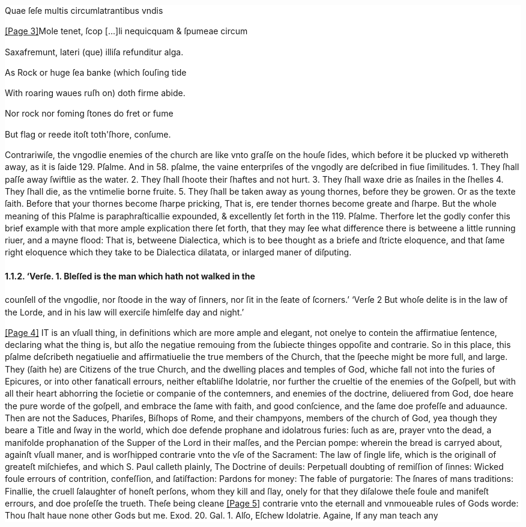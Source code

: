 Quae ſeſe multis circumlatrantibus vndis

[[Page 3]](http://eebo.chadwyck.com/downloadtiff?vid=18500&page=6)Mole tenet,
ſcop [...]li nequicquam & ſpumeae circum

Saxafremunt, lateri (que) illiſa refunditur alga.

As Rock or huge ſea banke (which ſouſing tide

With roaring waues ruſh on) doth firme abide.

Nor rock nor foming ſtones do fret or fume

But flag or reede itoſt toth'ſhore, conſume.

Contrariwiſe, the vngodlie enemies of the church are like vnto graſſe on the
houſe ſides, which before it be plucked vp withereth away, as it is ſaide 129.
Pſalme. And in 58. pſalme, the vaine enterpriſes of the vngodly are deſcribed
in fiue ſimilitudes. 1. They ſhall paſſe away ſwiftlie as the water. 2. They
ſhall ſhoote their ſhaftes and not hurt. 3. They ſhall waxe drie as ſnailes in
the ſhelles 4. They ſhall die, as the vntimelie borne fruite. 5. They ſhall be
taken away as young thornes, before they be growen. Or as the texte ſaith.
Before that your thornes become ſharpe prick­ing, That is, ere tender thornes
become greate and ſharpe. But the whole meaning of this Pſalme is
paraphraſticallie expounded, & excellently ſet forth in the 119. Pſalme.
Therfore let the godly confer this brief example with that more ample
explicati­on there ſet forth, that they may ſee what difference there is
betweene a little running riuer, and a mayne flood: That is, betweene
Dialectica, which is to bee thought as a briefe and ſtricte eloquence, and
that ſame right eloquence which they take to be Dialecti­ca dilatata, or
inlarged maner of diſputing.

#### 1.1.2. ‘Verſe. 1. Bleſſed is the man which hath not walked in the
counſell of the vngodlie, nor ſtoode in the way of ſinners, nor ſit in the
ſeate of ſcorners.’ ‘Verſe 2 But whoſe delite is in the law of the Lorde, and
in his law will exerciſe himſelfe day and night.’

[[Page 4]](http://eebo.chadwyck.com/downloadtiff?vid=18500&page=7) IT is an
vſuall thing, in definitions which are more ample and elegant, not onelye to
contein the affirmatiue ſentence, declaring what the thing is, but alſo the
negatiue re­mouing from the ſubiecte thinges oppoſite and contrarie. So in
this place, this pſalme deſcribeth ne­gatiuelie and affirmatiuelie the true
members of the Church, that the ſpeeche might be more full, and large. They
(ſaith he) are Citizens of the true Church, and the dwelling places and
temples of God, whiche fall not into the furies of Epicures, or into other
fana­ticall errours, neither eſtabliſhe Idolatrie, nor further the crueltie of
the enemies of the Goſpell, but with all their heart abhorring the ſocietie or
companie of the contemners, and enemies of the doctrine, deliuered from God,
doe heare the pure worde of the goſpell, and embrace the ſame with faith, and
good conſcience, and the ſame doe profeſſe and aduaunce. Then are not the
Saduces, Phariſes, Biſhops of Rome, and their cham­pyons, members of the
church of God, yea though they beare a Title and ſway in the world, which doe
defende prophane and idolatrous furies: ſuch as are, prayer vnto the dead, a
manifolde prophanation of the Supper of the Lord in their maſſes, and the
Percian pompe: wherein the bread is carryed about, againſt vſuall maner, and
is worſhipped contrarie vnto the vſe of the Sacrament: The law of ſingle life,
which is the originall of greateſt miſchiefes, and which S. Paul calleth
plainly, The Do­ctrine of deuils: Perpetuall doubting of remiſſion of ſinnes:
Wicked foule errours of contrition, confeſſion, and ſatiſfaction: Pardons for
money: The fable of pur­gatorie: The ſnares of mans traditions: Finallie, the
cruell ſalaughter of honeſt perſons, whom they kill and ſlay, onely for that
they diſalowe theſe foule and manifeſt errours, and doe proſeſſe the trueth.
Theſe being cleane [[Page
5]](http://eebo.chadwyck.com/downloadtiff?vid=18500&page=7) contrarie vnto the
eternall and vnmoueable rules of Gods worde: Thou ſhalt haue none other Gods
but me. Exod. 20. Gal. 1. Alſo, Eſchew Idolatrie. Againe, If any man teach any